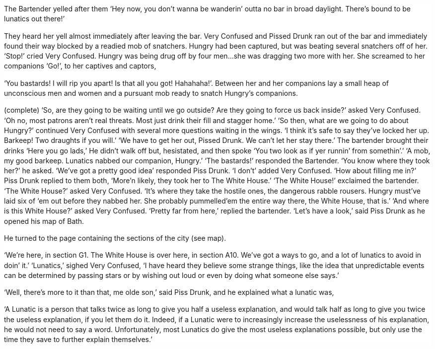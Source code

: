 
The Bartender yelled after them ‘Hey now, you don’t wanna be wanderin’ outta no bar in broad daylight. There’s bound to be lunatics out there!’


They heard her yell almost immediately after leaving the bar. Very Confused and Pissed Drunk ran out of the bar and immediately found their way blocked by a readied mob of snatchers. Hungry had been captured, but was beating several snatchers off of her. ‘Stop!’ cried Very Confused. Hungry was being drug off by four men…she was dragging two more with her. She screamed to her companions ‘Go!’, to her captives and captors,


‘You bastards! I will rip you apart! Is that all you got! Hahahaha!’. Between her and her companions lay a small heap of unconscious men and women and a pursuant mob ready to snatch Hungry’s companions.


(complete)
‘So, are they going to be waiting until we go outside? Are they going to force us back inside?’ asked Very Confused.
‘Oh no, most patrons aren’t real threats. Most just drink their fill and stagger home.’
‘So then, what are we going to do about Hungry?’ continued Very Confused with several more questions waiting in the wings.
‘I think it’s safe to say they’ve locked her up. Barkeep! Two draughts if you will.’
‘We have to get her out, Pissed Drunk. We can’t let her stay there.’
        The bartender brought their drinks ‘Here you go lads,’
He didn’t walk off but, hesistated, and then spoke ‘You two look as if yer runnin’ from somethin’.’
‘A mob, my good barkeep. Lunatics nabbed our companion, Hungry.’
‘The bastards!’ responded the Bartender.
‘You know where they took her?’ he asked.
‘We’ve got a pretty good idea’ responded Piss Drunk.
‘I don’t’ added Very Confused. ‘How about filling me in?’
Piss Drunk replied to them both, ‘More’n likely, they took her to The White House.’
‘The White House!’ exclaimed the bartender.
‘The White House?’ asked Very Confused.
‘It’s where they take the hostile ones, the dangerous rabble rousers. Hungry must’ve laid six of ‘em out before they nabbed her. She probably pummelled’em the entire way there, the White House, that is.’
‘And where is this White House?’ asked Very Confused.
‘Pretty far from here,’ replied the bartender.
‘Let’s have a look,’ said Piss Drunk as he opened his map of Bath.


He turned to the page containing the sections of the city (see map).


‘We’re here, in section G1. The White House is over here, in section A10. We’ve got a ways to go, and a lot of lunatics to avoid in doin’ it.’
‘Lunatics,’ sighed Very Confused, ‘I have heard they believe some strange things, like the idea that unpredictable events can be determined by passing stars or by wishing out loud or even by doing what someone else says.’


‘Well, there’s more to it than that, me olde son,’ said Piss Drunk, and he explained what a lunatic was,


‘A Lunatic is a person that talks twice as long to give you half a useless explanation, and would talk half as long to give you twice the useless explanation, if you let them do it. Indeed, if a Lunatic were to increasingly increase the uselessness of his explanation, he would not need to say a word. Unfortunately, most Lunatics do give the most useless explanations possible, but only use the time they save to further explain themselves.’  
